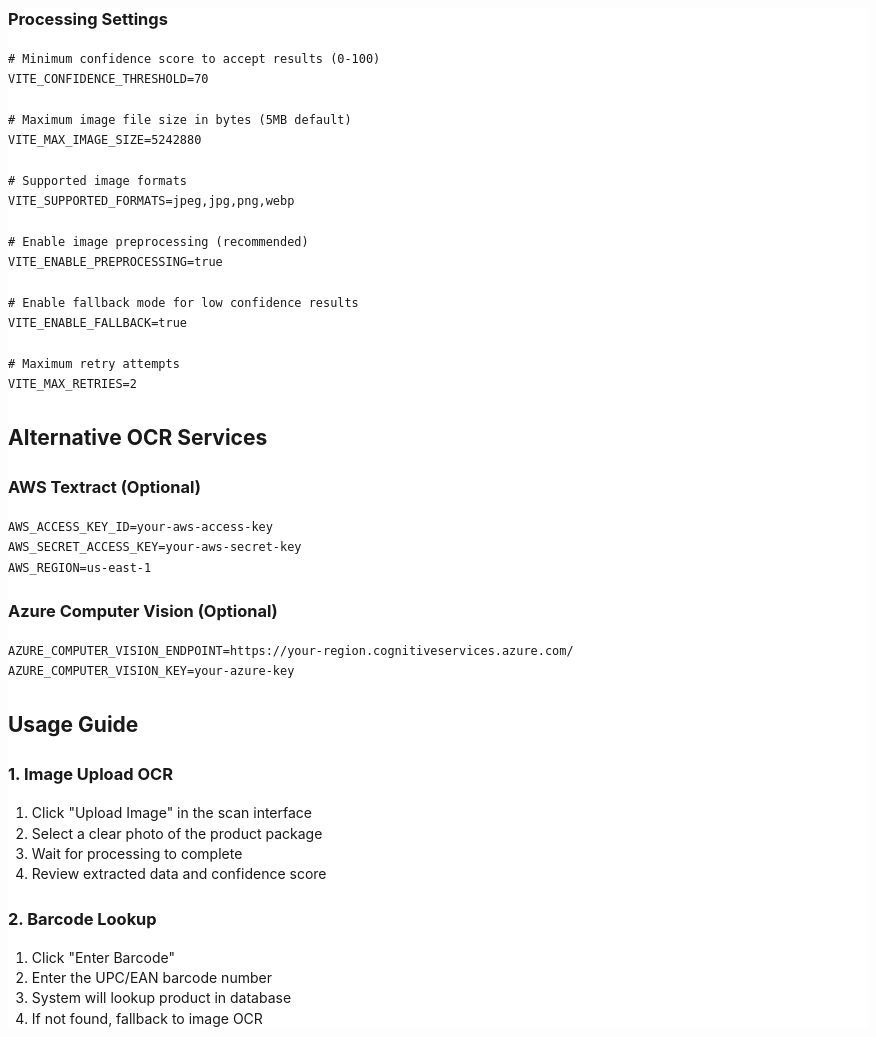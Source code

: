 ### Processing Settings

```env
# Minimum confidence score to accept results (0-100)
VITE_CONFIDENCE_THRESHOLD=70

# Maximum image file size in bytes (5MB default)
VITE_MAX_IMAGE_SIZE=5242880

# Supported image formats
VITE_SUPPORTED_FORMATS=jpeg,jpg,png,webp

# Enable image preprocessing (recommended)
VITE_ENABLE_PREPROCESSING=true

# Enable fallback mode for low confidence results
VITE_ENABLE_FALLBACK=true

# Maximum retry attempts
VITE_MAX_RETRIES=2
```

## Alternative OCR Services

### AWS Textract (Optional)

```env
AWS_ACCESS_KEY_ID=your-aws-access-key
AWS_SECRET_ACCESS_KEY=your-aws-secret-key
AWS_REGION=us-east-1
```

### Azure Computer Vision (Optional)

```env
AZURE_COMPUTER_VISION_ENDPOINT=https://your-region.cognitiveservices.azure.com/
AZURE_COMPUTER_VISION_KEY=your-azure-key
```

## Usage Guide

### 1. Image Upload OCR

1. Click "Upload Image" in the scan interface
2. Select a clear photo of the product package
3. Wait for processing to complete
4. Review extracted data and confidence score

### 2. Barcode Lookup

1. Click "Enter Barcode" 
2. Enter the UPC/EAN barcode number
3. System will lookup product in database
4. If not found, fallback to image OCR
